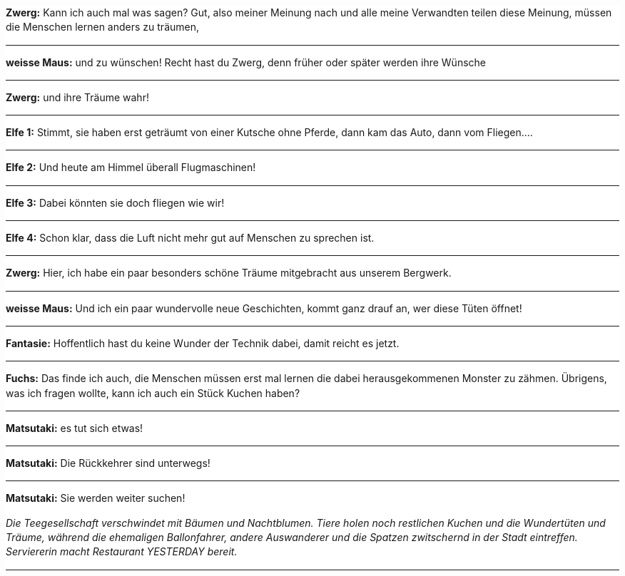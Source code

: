 **Zwerg:** Kann ich auch mal was sagen? Gut, also meiner Meinung nach
und alle meine Verwandten teilen diese Meinung, müssen die Menschen
lernen anders zu träumen,

---
**weisse Maus:** und zu wünschen! Recht hast du Zwerg, denn früher
oder später werden ihre Wünsche

---
**Zwerg:** und ihre Träume wahr!

---
**Elfe 1:** Stimmt, sie haben erst geträumt von einer Kutsche ohne
Pferde, dann kam das Auto, dann vom Fliegen....

---
**Elfe 2:** Und heute am Himmel überall Flugmaschinen!

---
**Elfe 3:** Dabei könnten sie doch fliegen wie wir!

---
**Elfe 4:** Schon klar, dass die Luft nicht mehr gut auf Menschen zu
sprechen ist.

---
**Zwerg:** Hier, ich habe ein paar besonders schöne Träume mitgebracht
aus unserem Bergwerk.

---
**weisse Maus:** Und ich ein paar wundervolle neue Geschichten, kommt
ganz drauf an, wer diese Tüten öffnet!

---
**Fantasie:** Hoffentlich hast du keine Wunder der Technik dabei,
damit reicht es jetzt.

---
**Fuchs:** Das finde ich auch, die Menschen müssen erst mal lernen die
dabei herausgekommenen Monster zu zähmen. Übrigens, was ich fragen
wollte, kann ich auch ein Stück Kuchen haben?

---
**Matsutaki:** es tut sich etwas!

---
**Matsutaki:** Die Rückkehrer sind unterwegs!

---
**Matsutaki:** Sie werden weiter suchen!

*Die Teegesellschaft verschwindet mit Bäumen und Nachtblumen. Tiere
holen noch restlichen Kuchen und die Wundertüten und Träume, während
die ehemaligen Ballonfahrer, andere Auswanderer und die Spatzen
zwitschernd in der Stadt eintreffen. Serviererin macht Restaurant
YESTERDAY bereit.*

---